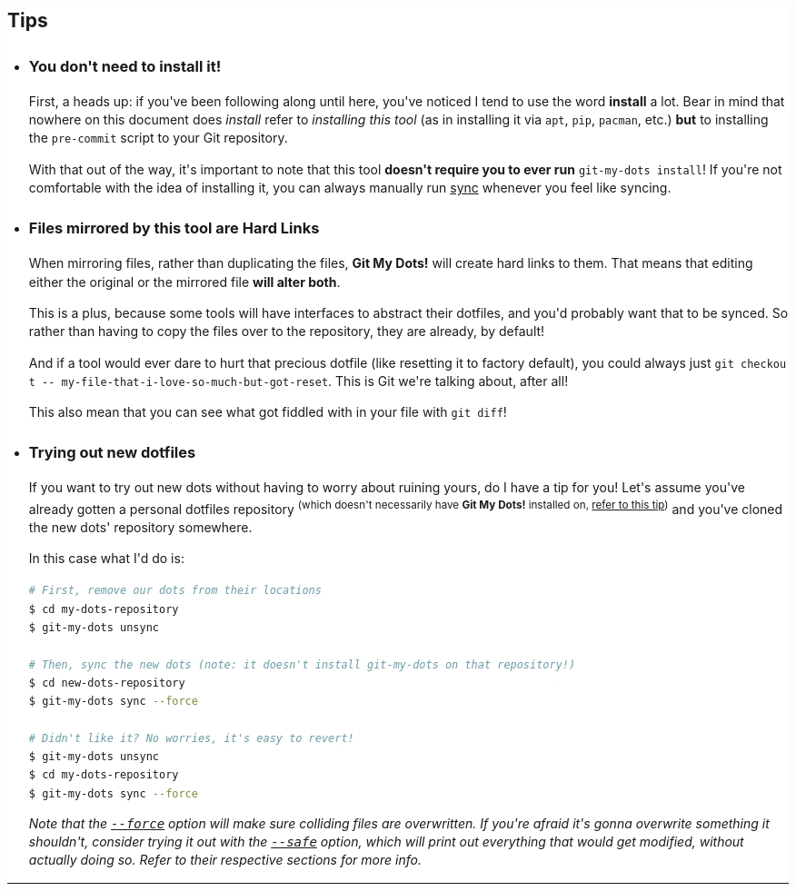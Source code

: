 
## Tips

- ### You don't need to install it!

    First, a heads up: if you've been following along until here, you've noticed I tend to use the word **install** a lot. Bear in mind that nowhere on this document does *install* refer to *installing this tool* (as in installing it via `apt`, `pip`, `pacman`, etc.) **but** to installing the `pre-commit` script to your Git repository.

    With that out of the way, it's important to note that this tool **doesn't require you to ever run** `git-my-dots install`! If you're not comfortable with the idea of installing it, you can always manually run [sync](#sync) whenever you feel like syncing.

- ### Files mirrored by this tool are **Hard Links**

    When mirroring files, rather than duplicating the files, **Git My Dots!** will create hard links to them. That means that editing either the original or the mirrored file **will alter both**.

    This is a plus, because some tools will have interfaces to abstract their dotfiles, and you'd probably want that to be synced. So rather than having to copy the files over to the repository, they are already, by default!

    And if a tool would ever dare to hurt that precious dotfile (like resetting it to factory default), you could always just `git checkout -- my-file-that-i-love-so-much-but-got-reset`. This is Git we're talking about, after all!

    This also mean that you can see what got fiddled with in your file with `git diff`!

- ### Trying out new dotfiles

    If you want to try out new dots without having to worry about ruining yours, do I have a tip for you! Let's assume you've already gotten a personal dotfiles repository <sup>(which doesn't necessarily have **Git My Dots!** installed on, [refer to this tip](#you-dont-need-to-install-it))</sup> and you've cloned the new dots' repository somewhere.

    In this case what I'd do is:
    ```sh
    # First, remove our dots from their locations
    $ cd my-dots-repository
    $ git-my-dots unsync

    # Then, sync the new dots (note: it doesn't install git-my-dots on that repository!)
    $ cd new-dots-repository
    $ git-my-dots sync --force

    # Didn't like it? No worries, it's easy to revert!
    $ git-my-dots unsync
    $ cd my-dots-repository
    $ git-my-dots sync --force
    ```
    *Note that the [<samp>--force</samp>](#kbd--forcekbd) option will make sure colliding files are overwritten. If you're afraid it's gonna overwrite something it shouldn't, consider trying it out with the [<samp>--safe</samp>](#kbd--safekbd) option, which will print out everything that would get modified, without actually doing so. Refer to their respective sections for more info.*

---